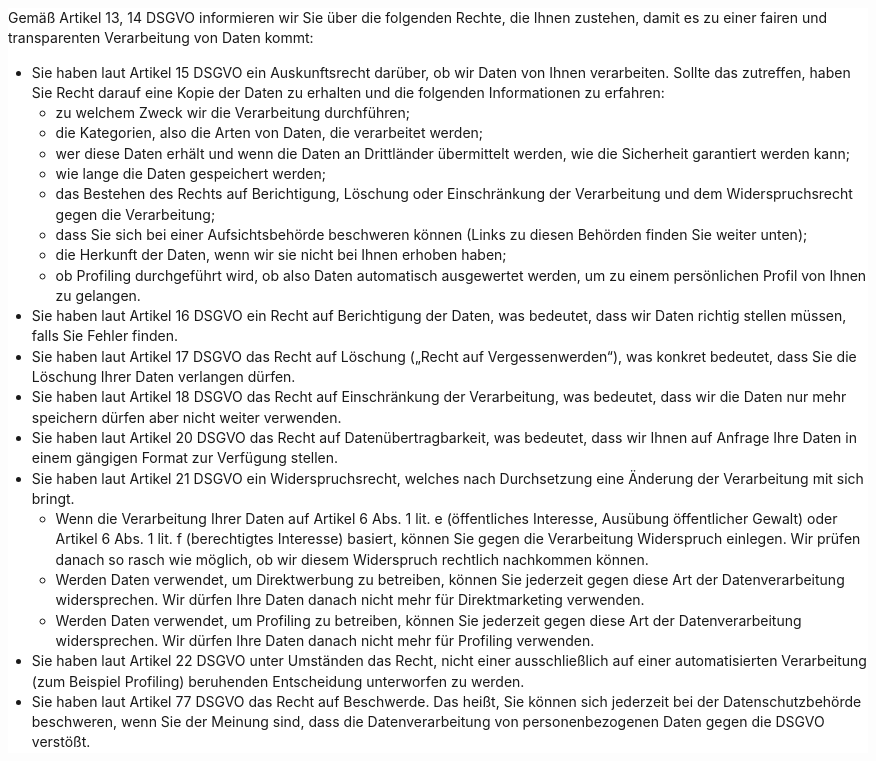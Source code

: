 Gemäß Artikel 13, 14 DSGVO informieren wir Sie über die folgenden Rechte, die Ihnen zustehen, damit es zu einer fairen
und transparenten Verarbeitung von Daten kommt:

- Sie haben laut Artikel 15 DSGVO ein Auskunftsrecht darüber, ob wir Daten von Ihnen verarbeiten. Sollte das zutreffen,
  haben Sie Recht darauf eine Kopie der Daten zu erhalten und die folgenden Informationen zu erfahren:
    - zu welchem Zweck wir die Verarbeitung durchführen;
    - die Kategorien, also die Arten von Daten, die verarbeitet werden;
    - wer diese Daten erhält und wenn die Daten an Drittländer übermittelt werden, wie die Sicherheit garantiert werden
      kann;
    - wie lange die Daten gespeichert werden;
    - das Bestehen des Rechts auf Berichtigung, Löschung oder Einschränkung der Verarbeitung und dem Widerspruchsrecht
      gegen die Verarbeitung;
    - dass Sie sich bei einer Aufsichtsbehörde beschweren können (Links zu diesen Behörden finden Sie weiter unten);
    - die Herkunft der Daten, wenn wir sie nicht bei Ihnen erhoben haben;
    - ob Profiling durchgeführt wird, ob also Daten automatisch ausgewertet werden, um zu einem persönlichen Profil von
      Ihnen zu gelangen.
- Sie haben laut Artikel 16 DSGVO ein Recht auf Berichtigung der Daten, was bedeutet, dass wir Daten richtig stellen
  müssen, falls Sie Fehler finden.
- Sie haben laut Artikel 17 DSGVO das Recht auf Löschung („Recht auf Vergessenwerden“), was konkret bedeutet, dass Sie
  die Löschung Ihrer Daten verlangen dürfen.
- Sie haben laut Artikel 18 DSGVO das Recht auf Einschränkung der Verarbeitung, was bedeutet, dass wir die Daten nur
  mehr speichern dürfen aber nicht weiter verwenden.
- Sie haben laut Artikel 20 DSGVO das Recht auf Datenübertragbarkeit, was bedeutet, dass wir Ihnen auf Anfrage Ihre
  Daten in einem gängigen Format zur Verfügung stellen.
- Sie haben laut Artikel 21 DSGVO ein Widerspruchsrecht, welches nach Durchsetzung eine Änderung der Verarbeitung mit
  sich bringt.
    - Wenn die Verarbeitung Ihrer Daten auf Artikel 6 Abs. 1 lit. e (öffentliches Interesse, Ausübung öffentlicher
      Gewalt) oder Artikel 6 Abs. 1 lit. f (berechtigtes Interesse) basiert, können Sie gegen die Verarbeitung
      Widerspruch einlegen. Wir prüfen danach so rasch wie möglich, ob wir diesem Widerspruch rechtlich nachkommen
      können.
    - Werden Daten verwendet, um Direktwerbung zu betreiben, können Sie jederzeit gegen diese Art der Datenverarbeitung
      widersprechen. Wir dürfen Ihre Daten danach nicht mehr für Direktmarketing verwenden.
    - Werden Daten verwendet, um Profiling zu betreiben, können Sie jederzeit gegen diese Art der Datenverarbeitung
      widersprechen. Wir dürfen Ihre Daten danach nicht mehr für Profiling verwenden.
- Sie haben laut Artikel 22 DSGVO unter Umständen das Recht, nicht einer ausschließlich auf einer automatisierten
  Verarbeitung (zum Beispiel Profiling) beruhenden Entscheidung unterworfen zu werden.
- Sie haben laut Artikel 77 DSGVO das Recht auf Beschwerde. Das heißt, Sie können sich jederzeit bei der
  Datenschutzbehörde beschweren, wenn Sie der Meinung sind, dass die Datenverarbeitung von personenbezogenen Daten gegen
  die DSGVO verstößt.
